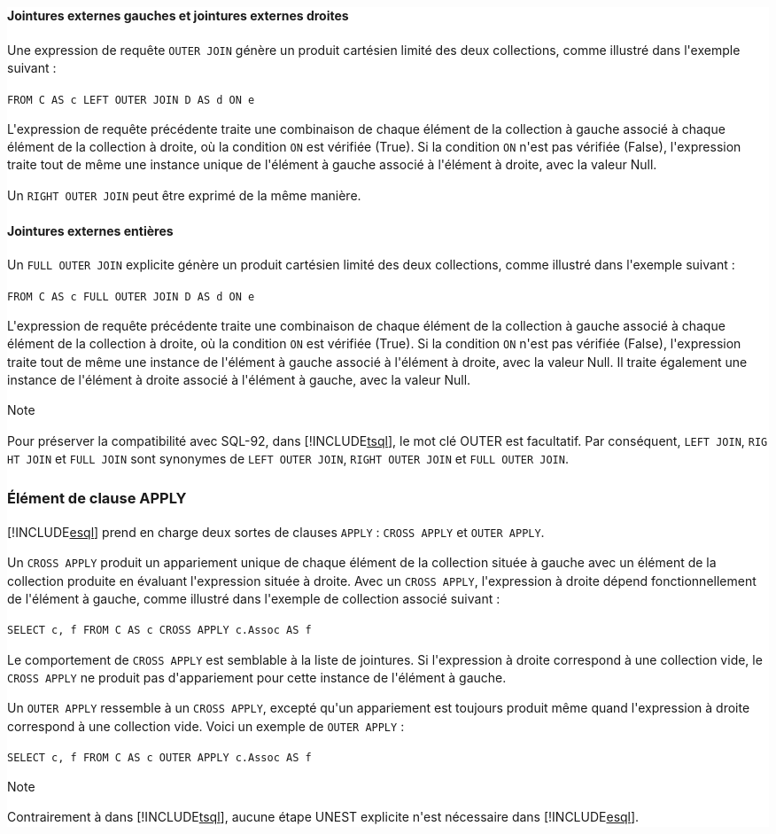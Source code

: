 #### <a name="left-outer-joins-and-right-outer-joins"></a>Jointures externes gauches et jointures externes droites  
 Une expression de requête `OUTER JOIN` génère un produit cartésien limité des deux collections, comme illustré dans l'exemple suivant :  
  
 `FROM C AS c LEFT OUTER JOIN D AS d ON e`  
  
 L'expression de requête précédente traite une combinaison de chaque élément de la collection à gauche associé à chaque élément de la collection à droite, où la condition `ON` est vérifiée (True). Si la condition `ON` n'est pas vérifiée (False), l'expression traite tout de même une instance unique de l'élément à gauche associé à l'élément à droite, avec la valeur Null.  
  
 Un `RIGHT OUTER JOIN` peut être exprimé de la même manière.  
  
#### <a name="full-outer-joins"></a>Jointures externes entières  
 Un `FULL OUTER JOIN` explicite génère un produit cartésien limité des deux collections, comme illustré dans l'exemple suivant :  
  
 `FROM C AS c FULL OUTER JOIN D AS d ON e`  
  
 L'expression de requête précédente traite une combinaison de chaque élément de la collection à gauche associé à chaque élément de la collection à droite, où la condition `ON` est vérifiée (True). Si la condition `ON` n'est pas vérifiée (False), l'expression traite tout de même une instance de l'élément à gauche associé à l'élément à droite, avec la valeur Null. Il traite également une instance de l'élément à droite associé à l'élément à gauche, avec la valeur Null.  
  
> [!NOTE]
>  Pour préserver la compatibilité avec SQL-92, dans [!INCLUDE[tsql](../../../../../../includes/tsql-md.md)], le mot clé OUTER est facultatif. Par conséquent, `LEFT JOIN`, `RIGHT JOIN` et `FULL JOIN` sont synonymes de `LEFT OUTER JOIN`, `RIGHT OUTER JOIN` et `FULL OUTER JOIN`.  
  
### <a name="apply-clause-item"></a>Élément de clause APPLY  
 [!INCLUDE[esql](../../../../../../includes/esql-md.md)] prend en charge deux sortes de clauses `APPLY` : `CROSS APPLY` et `OUTER APPLY`.  
  
 Un `CROSS APPLY` produit un appariement unique de chaque élément de la collection située à gauche avec un élément de la collection produite en évaluant l'expression située à droite. Avec un `CROSS APPLY`, l'expression à droite dépend fonctionnellement de l'élément à gauche, comme illustré dans l'exemple de collection associé suivant :  
  
 `SELECT c, f FROM C AS c CROSS APPLY c.Assoc AS f`  
  
 Le comportement de `CROSS APPLY` est semblable à la liste de jointures. Si l'expression à droite correspond à une collection vide, le `CROSS APPLY` ne produit pas d'appariement pour cette instance de l'élément à gauche.  
  
 Un `OUTER APPLY` ressemble à un `CROSS APPLY`, excepté qu'un appariement est toujours produit même quand l'expression à droite correspond à une collection vide. Voici un exemple de `OUTER APPLY` :  
  
 `SELECT c, f FROM C AS c OUTER APPLY c.Assoc AS f`  
  
> [!NOTE]
>  Contrairement à dans [!INCLUDE[tsql](../../../../../../includes/tsql-md.md)], aucune étape UNEST explicite n'est nécessaire dans [!INCLUDE[esql](../../../../../../includes/esql-md.md)].  
  
